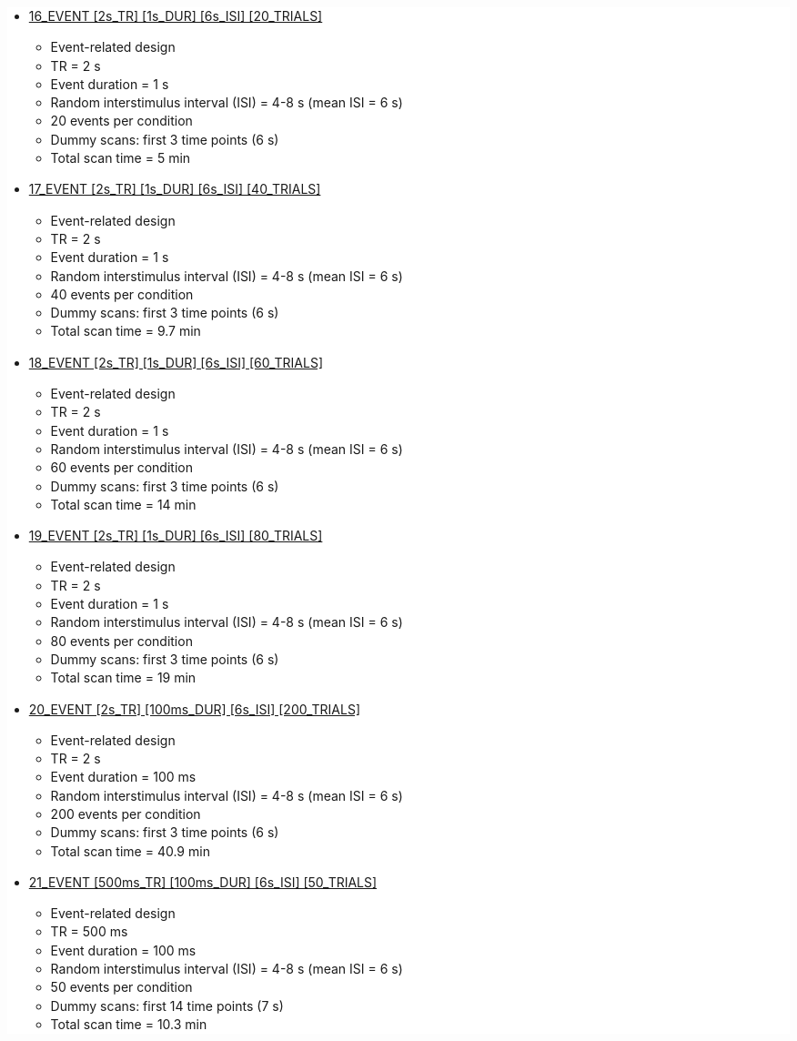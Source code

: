 * [16_EVENT [2s_TR] [1s_DUR] [6s_ISI] [20_TRIALS]](/task_designs/files/16_EVENT_[2s_TR]_[1s_DUR]_[6s_ISI]_[20_TRIALS].mat)
   * Event-related design
   * TR = 2 s
   * Event duration = 1 s
   * Random interstimulus interval (ISI) = 4-8 s (mean ISI = 6 s)
   * 20 events per condition
   * Dummy scans: first 3 time points (6 s)
   * Total scan time = 5 min
 
* [17_EVENT [2s_TR] [1s_DUR] [6s_ISI] [40_TRIALS]](/task_designs/files/17_EVENT_[2s_TR]_[1s_DUR]_[6s_ISI]_[40_TRIALS].mat)
   * Event-related design
   * TR = 2 s
   * Event duration = 1 s
   * Random interstimulus interval (ISI) = 4-8 s (mean ISI = 6 s)
   * 40 events per condition
   * Dummy scans: first 3 time points (6 s)
   * Total scan time = 9.7 min

* [18_EVENT [2s_TR] [1s_DUR] [6s_ISI] [60_TRIALS]](/task_designs/files/18_EVENT_[2s_TR]_[1s_DUR]_[6s_ISI]_[60_TRIALS].mat)
   * Event-related design
   * TR = 2 s
   * Event duration = 1 s
   * Random interstimulus interval (ISI) = 4-8 s (mean ISI = 6 s)
   * 60 events per condition
   * Dummy scans: first 3 time points (6 s)
   * Total scan time = 14 min
 
* [19_EVENT [2s_TR] [1s_DUR] [6s_ISI] [80_TRIALS]](/task_designs/files/19_EVENT_[2s_TR]_[1s_DUR]_[6s_ISI]_[80_TRIALS].mat)
   * Event-related design
   * TR = 2 s
   * Event duration = 1 s
   * Random interstimulus interval (ISI) = 4-8 s (mean ISI = 6 s)
   * 80 events per condition
   * Dummy scans: first 3 time points (6 s)
   * Total scan time = 19 min
 
* [20_EVENT [2s_TR] [100ms_DUR] [6s_ISI] [200_TRIALS]](/task_designs/files/20_EVENT_[2s_TR]_[100ms_DUR]_[6s_ISI]_[200_TRIALS].mat)
   * Event-related design
   * TR = 2 s
   * Event duration = 100 ms
   * Random interstimulus interval (ISI) = 4-8 s (mean ISI = 6 s)
   * 200 events per condition
   * Dummy scans: first 3 time points (6 s)
   * Total scan time = 40.9 min
 
* [21_EVENT [500ms_TR] [100ms_DUR] [6s_ISI] [50_TRIALS]](/task_designs/files/21_EVENT_[500ms_TR]_[100ms_DUR]_[6s_ISI]_[50_TRIALS].mat)
   * Event-related design
   * TR = 500 ms
   * Event duration = 100 ms
   * Random interstimulus interval (ISI) = 4-8 s (mean ISI = 6 s)
   * 50 events per condition
   * Dummy scans: first 14 time points (7 s)
   * Total scan time = 10.3 min
 